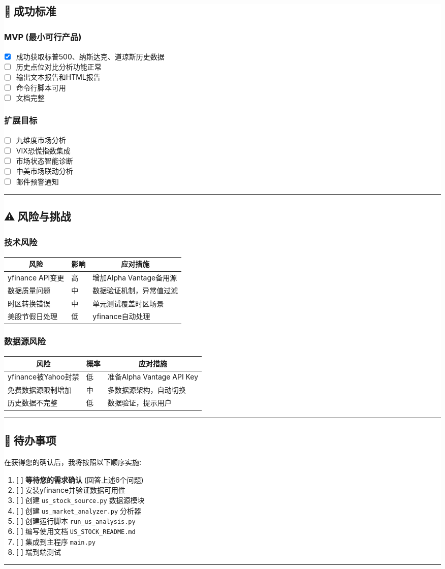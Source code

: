 ## 🎯 成功标准

### MVP (最小可行产品)

- [x] 成功获取标普500、纳斯达克、道琼斯历史数据
- [ ] 历史点位对比分析功能正常
- [ ] 输出文本报告和HTML报告
- [ ] 命令行脚本可用
- [ ] 文档完整

### 扩展目标

- [ ] 九维度市场分析
- [ ] VIX恐慌指数集成
- [ ] 市场状态智能诊断
- [ ] 中美市场联动分析
- [ ] 邮件预警通知

---

## ⚠️ 风险与挑战

### 技术风险

| 风险 | 影响 | 应对措施 |
|------|------|----------|
| yfinance API变更 | 高 | 增加Alpha Vantage备用源 |
| 数据质量问题 | 中 | 数据验证机制，异常值过滤 |
| 时区转换错误 | 中 | 单元测试覆盖时区场景 |
| 美股节假日处理 | 低 | yfinance自动处理 |

### 数据源风险

| 风险 | 概率 | 应对措施 |
|------|------|----------|
| yfinance被Yahoo封禁 | 低 | 准备Alpha Vantage API Key |
| 免费数据源限制增加 | 中 | 多数据源架构，自动切换 |
| 历史数据不完整 | 低 | 数据验证，提示用户 |

---

## 📝 待办事项

在获得您的确认后，我将按照以下顺序实施:

1. [ ] **等待您的需求确认** (回答上述6个问题)
2. [ ] 安装yfinance并验证数据可用性
3. [ ] 创建 `us_stock_source.py` 数据源模块
4. [ ] 创建 `us_market_analyzer.py` 分析器
5. [ ] 创建运行脚本 `run_us_analysis.py`
6. [ ] 编写使用文档 `US_STOCK_README.md`
7. [ ] 集成到主程序 `main.py`
8. [ ] 端到端测试

---